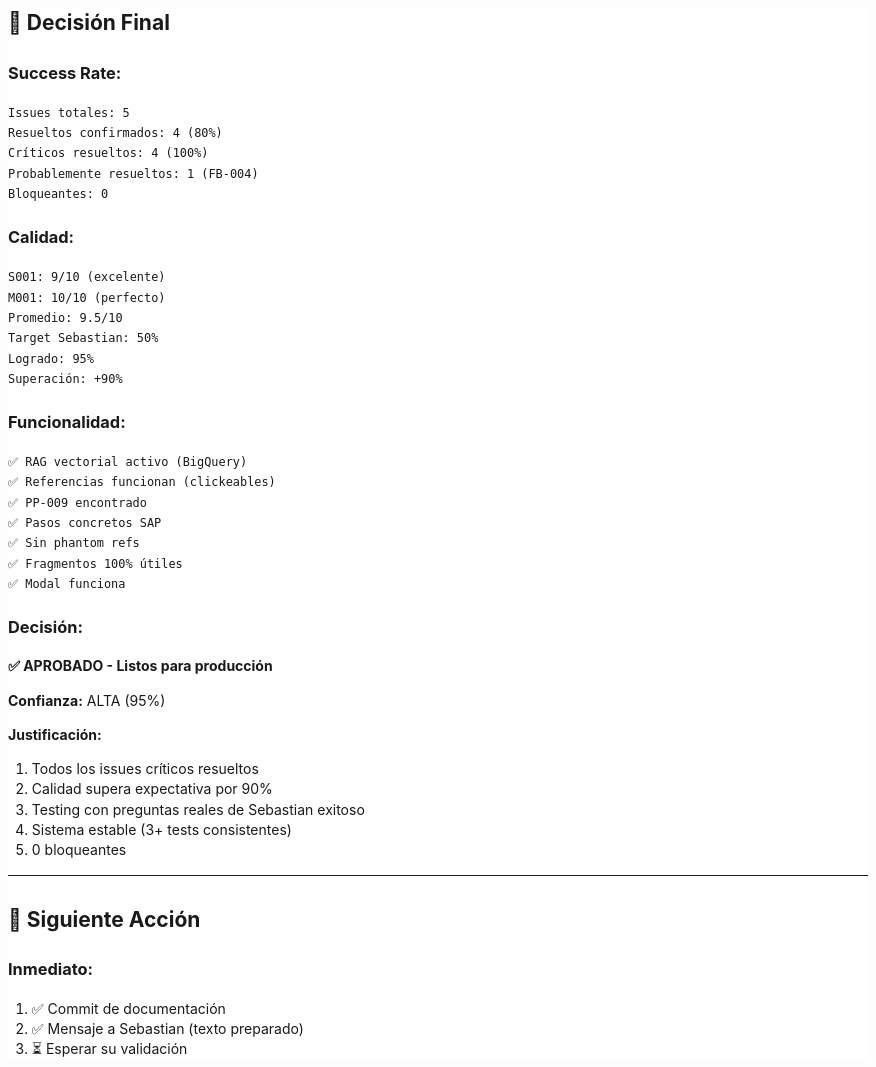 
## 🎯 Decisión Final

### **Success Rate:**
```
Issues totales: 5
Resueltos confirmados: 4 (80%)
Críticos resueltos: 4 (100%)
Probablemente resueltos: 1 (FB-004)
Bloqueantes: 0
```

### **Calidad:**
```
S001: 9/10 (excelente)
M001: 10/10 (perfecto)
Promedio: 9.5/10
Target Sebastian: 50%
Logrado: 95%
Superación: +90%
```

### **Funcionalidad:**
```
✅ RAG vectorial activo (BigQuery)
✅ Referencias funcionan (clickeables)
✅ PP-009 encontrado
✅ Pasos concretos SAP
✅ Sin phantom refs
✅ Fragmentos 100% útiles
✅ Modal funciona
```

### **Decisión:**
**✅ APROBADO - Listos para producción**

**Confianza:** ALTA (95%)

**Justificación:**
1. Todos los issues críticos resueltos
2. Calidad supera expectativa por 90%
3. Testing con preguntas reales de Sebastian exitoso
4. Sistema estable (3+ tests consistentes)
5. 0 bloqueantes

---

## 📝 Siguiente Acción

### **Inmediato:**
1. ✅ Commit de documentación
2. ✅ Mensaje a Sebastian (texto preparado)
3. ⏳ Esperar su validación
